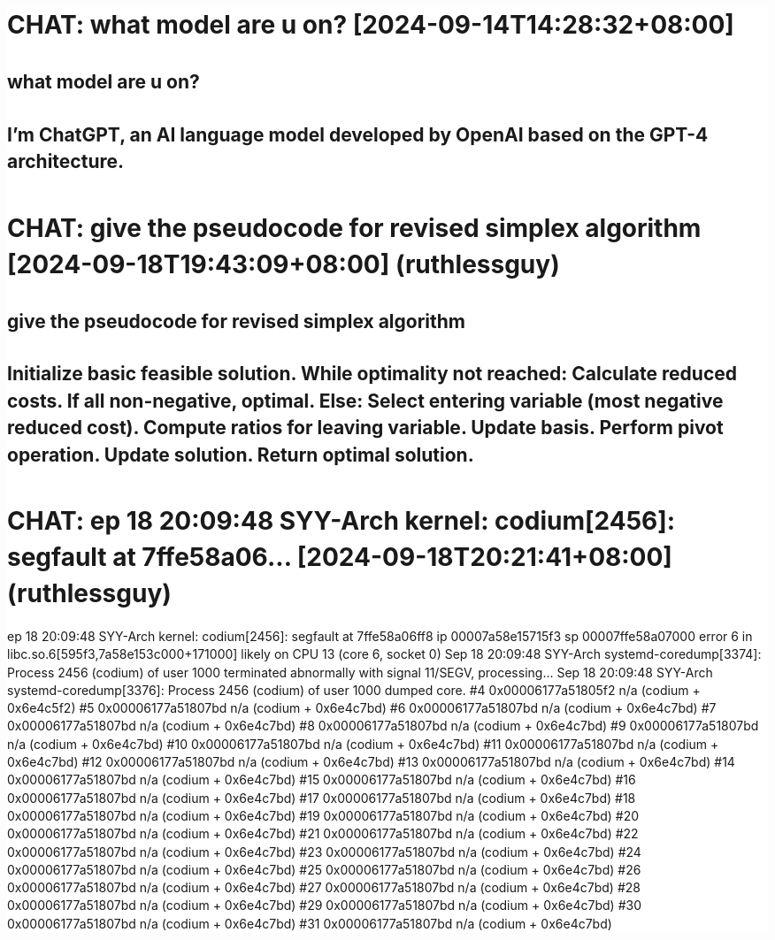 # CHAT: what model are u on? [2024-09-14T14:28:32+08:00]
what model are u on?
--------
I’m ChatGPT, an AI language model developed by OpenAI based on the GPT-4 architecture.
--------

# CHAT: give the pseudocode for revised simplex algorithm [2024-09-18T19:43:09+08:00] (ruthlessguy)
give the pseudocode for revised simplex algorithm
--------
Initialize basic feasible solution.
While optimality not reached:
    Calculate reduced costs.
    If all non-negative, optimal.
    Else:
        Select entering variable (most negative reduced cost).
        Compute ratios for leaving variable.
        Update basis.
        Perform pivot operation.
Update solution.
Return optimal solution.
--------

# CHAT: ep 18 20:09:48 SYY-Arch kernel: codium[2456]: segfault at 7ffe58a06... [2024-09-18T20:21:41+08:00] (ruthlessguy)
ep 18 20:09:48 SYY-Arch kernel: codium[2456]: segfault at 7ffe58a06ff8 ip 00007a58e15715f3 sp 00007ffe58a07000 error 6 in libc.so.6[595f3,7a58e153c000+171000] likely on CPU 13 (core 6, socket 0)
Sep 18 20:09:48 SYY-Arch systemd-coredump[3374]: Process 2456 (codium) of user 1000 terminated abnormally with signal 11/SEGV, processing...
Sep 18 20:09:48 SYY-Arch systemd-coredump[3376]: Process 2456 (codium) of user 1000 dumped core.
                                                 #4  0x00006177a51805f2 n/a (codium + 0x6e4c5f2)
                                                 #5  0x00006177a51807bd n/a (codium + 0x6e4c7bd)
                                                 #6  0x00006177a51807bd n/a (codium + 0x6e4c7bd)
                                                 #7  0x00006177a51807bd n/a (codium + 0x6e4c7bd)
                                                 #8  0x00006177a51807bd n/a (codium + 0x6e4c7bd)
                                                 #9  0x00006177a51807bd n/a (codium + 0x6e4c7bd)
                                                 #10 0x00006177a51807bd n/a (codium + 0x6e4c7bd)
                                                 #11 0x00006177a51807bd n/a (codium + 0x6e4c7bd)
                                                 #12 0x00006177a51807bd n/a (codium + 0x6e4c7bd)
                                                 #13 0x00006177a51807bd n/a (codium + 0x6e4c7bd)
                                                 #14 0x00006177a51807bd n/a (codium + 0x6e4c7bd)
                                                 #15 0x00006177a51807bd n/a (codium + 0x6e4c7bd)
                                                 #16 0x00006177a51807bd n/a (codium + 0x6e4c7bd)
                                                 #17 0x00006177a51807bd n/a (codium + 0x6e4c7bd)
                                                 #18 0x00006177a51807bd n/a (codium + 0x6e4c7bd)
                                                 #19 0x00006177a51807bd n/a (codium + 0x6e4c7bd)
                                                 #20 0x00006177a51807bd n/a (codium + 0x6e4c7bd)
                                                 #21 0x00006177a51807bd n/a (codium + 0x6e4c7bd)
                                                 #22 0x00006177a51807bd n/a (codium + 0x6e4c7bd)
                                                 #23 0x00006177a51807bd n/a (codium + 0x6e4c7bd)
                                                 #24 0x00006177a51807bd n/a (codium + 0x6e4c7bd)
                                                 #25 0x00006177a51807bd n/a (codium + 0x6e4c7bd)
                                                 #26 0x00006177a51807bd n/a (codium + 0x6e4c7bd)
                                                 #27 0x00006177a51807bd n/a (codium + 0x6e4c7bd)
                                                 #28 0x00006177a51807bd n/a (codium + 0x6e4c7bd)
                                                 #29 0x00006177a51807bd n/a (codium + 0x6e4c7bd)
                                                 #30 0x00006177a51807bd n/a (codium + 0x6e4c7bd)
                                                 #31 0x00006177a51807bd n/a (codium + 0x6e4c7bd)